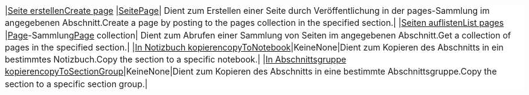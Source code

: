 |[<span data-ttu-id="2843e-178">Seite erstellen</span><span class="sxs-lookup"><span data-stu-id="2843e-178">Create page</span></span>](../api/section_post_pages.md) |[<span data-ttu-id="2843e-179">Seite</span><span class="sxs-lookup"><span data-stu-id="2843e-179">Page</span></span>](page.md)| <span data-ttu-id="2843e-180">Dient zum Erstellen einer Seite durch Veröffentlichung in der pages-Sammlung im angegebenen Abschnitt.</span><span class="sxs-lookup"><span data-stu-id="2843e-180">Create a page by posting to the pages collection in the specified section.</span></span>|
|[<span data-ttu-id="2843e-181">Seiten auflisten</span><span class="sxs-lookup"><span data-stu-id="2843e-181">List pages</span></span>](../api/section_list_pages.md) |<span data-ttu-id="2843e-182">[Page](page.md)-Sammlung</span><span class="sxs-lookup"><span data-stu-id="2843e-182">[Page](page.md) collection</span></span>| <span data-ttu-id="2843e-183">Dient zum Abrufen einer Sammlung von Seiten im angegebenen Abschnitt.</span><span class="sxs-lookup"><span data-stu-id="2843e-183">Get a collection of pages in the specified section.</span></span>|
|[<span data-ttu-id="2843e-184">In Notizbuch kopieren</span><span class="sxs-lookup"><span data-stu-id="2843e-184">copyToNotebook</span></span>](../api/section_copytonotebook.md)|<span data-ttu-id="2843e-185">Keine</span><span class="sxs-lookup"><span data-stu-id="2843e-185">None</span></span>|<span data-ttu-id="2843e-186">Dient zum Kopieren des Abschnitts in ein bestimmtes Notizbuch.</span><span class="sxs-lookup"><span data-stu-id="2843e-186">Copy the section to a specific notebook.</span></span>|
|[<span data-ttu-id="2843e-187">In Abschnittsgruppe kopieren</span><span class="sxs-lookup"><span data-stu-id="2843e-187">copyToSectionGroup</span></span>](../api/section_copytosectiongroup.md)|<span data-ttu-id="2843e-188">Keine</span><span class="sxs-lookup"><span data-stu-id="2843e-188">None</span></span>|<span data-ttu-id="2843e-189">Dient zum Kopieren des Abschnitts in eine bestimmte Abschnittsgruppe.</span><span class="sxs-lookup"><span data-stu-id="2843e-189">Copy the section to a specific section group.</span></span>|



